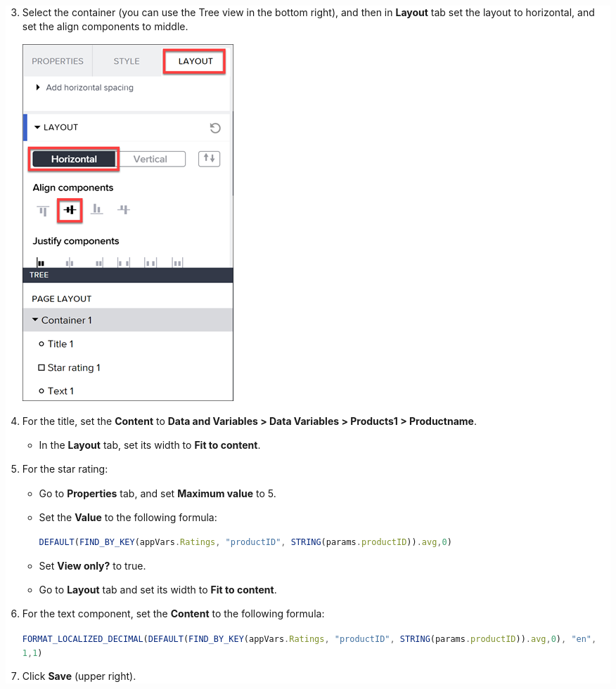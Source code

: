3. Select the container (you can use the Tree view in the bottom right), and then in **Layout** tab set the layout to horizontal, and set the align components to middle.

    ![Container layout](container-properties.png)

4. For the title, set the **Content** to **Data and Variables > Data Variables > Products1 > Productname**.

    - In the **Layout** tab, set its width to **Fit to content**.

5. For the star rating:

    - Go to **Properties** tab, and set **Maximum value** to 5.
    - Set the **Value** to the following formula:
  
        ```JavaScript
        DEFAULT(FIND_BY_KEY(appVars.Ratings, "productID", STRING(params.productID)).avg,0)
        ```

    - Set **View only?** to true.
    - Go to **Layout** tab and set its width to **Fit to content**.

6. For the text component, set the **Content** to the following formula:

    ```JavaScript
    FORMAT_LOCALIZED_DECIMAL(DEFAULT(FIND_BY_KEY(appVars.Ratings, "productID", STRING(params.productID)).avg,0), "en", 1,1) 
    ```

7. Click **Save** (upper right).
